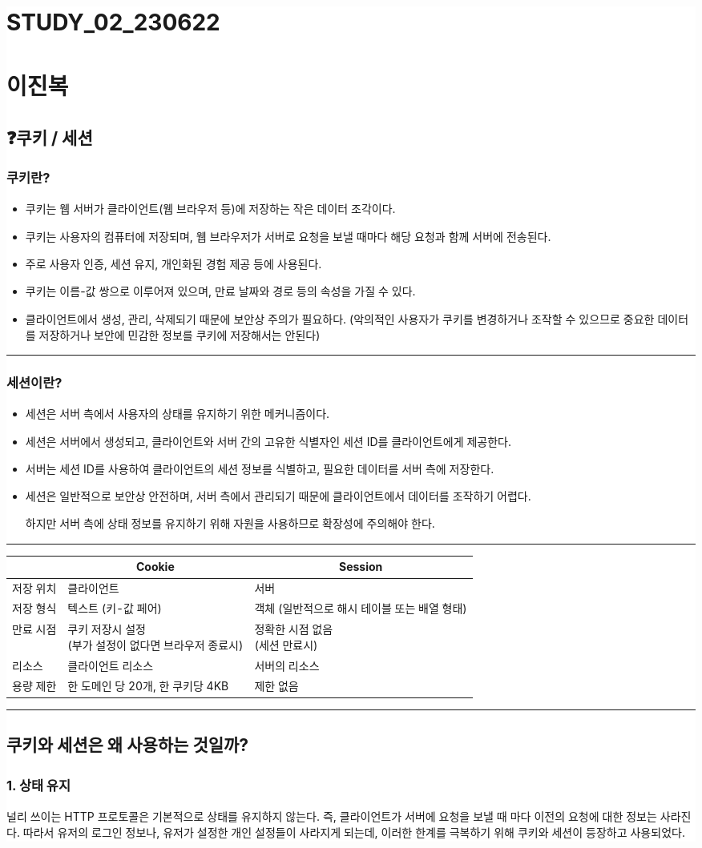 # STUDY_02_230622

# 이진복

## ❓쿠키 / 세션

### 쿠키란?

- 쿠키는 웹 서버가 클라이언트(웹 브라우저 등)에 저장하는 작은 데이터 조각이다.

- 쿠키는 사용자의 컴퓨터에 저장되며, 웹 브라우저가 서버로 요청을 보낼 때마다 해당 요청과 함께 서버에 전송된다.

- 주로 사용자 인증, 세션 유지, 개인화된 경험 제공 등에 사용된다.

- 쿠키는 이름-값 쌍으로 이루어져 있으며, 만료 날짜와 경로 등의 속성을 가질 수 있다.

- 클라이언트에서 생성, 관리, 삭제되기 때문에 보안상 주의가 필요하다. (악의적인 사용자가 쿠키를 변경하거나 조작할 수 있으므로 중요한 데이터를 저장하거나 보안에 민감한 정보를 쿠키에 저장해서는 안된다)
---

### 세션이란?

- 세션은 서버 측에서 사용자의 상태를 유지하기 위한 메커니즘이다.

- 세션은 서버에서 생성되고, 클라이언트와 서버 간의 고유한 식별자인 세션 ID를 클라이언트에게 제공한다.

- 서버는 세션 ID를 사용하여 클라이언트의 세션 정보를 식별하고, 필요한 데이터를 서버 측에 저장한다.

- 세션은 일반적으로 보안상 안전하며, 서버 측에서 관리되기 때문에 클라이언트에서 데이터를 조작하기 어렵다.
  
  하지만 서버 측에 상태 정보를 유지하기 위해 자원을 사용하므로 확장성에 주의해야 한다.


---

| | Cookie | Session |
| --- | --- | --- |
| 저장 위치 | 클라이언트 | 서버 |
| 저장 형식| 텍스트 (키-값 페어) | 객체 (일반적으로 해시 테이블 또는 배열 형태) |
| 만료 시점 | 쿠키 저장시 설정 <br/> (부가 설정이 없다면 브라우저 종료시) | 정확한 시점 없음  <br/>(세션 만료시) |
| 리소스  | 클라이언트 리소스 | 서버의 리소스 |
| 용량 제한 | 한 도메인 당 20개, 한 쿠키당 4KB | 제한 없음|

---
## 쿠키와 세션은 왜 사용하는 것일까?

### 1. 상태 유지

널리 쓰이는 HTTP 프로토콜은 기본적으로 상태를 유지하지 않는다.
즉, 클라이언트가 서버에 요청을 보낼 때 마다 이전의 요청에 대한 정보는 사라진다.
따라서 유저의 로그인 정보나, 유저가 설정한 개인 설정들이 사라지게 되는데, 이러한 한계를 극복하기 위해
쿠키와 세션이 등장하고 사용되었다.
